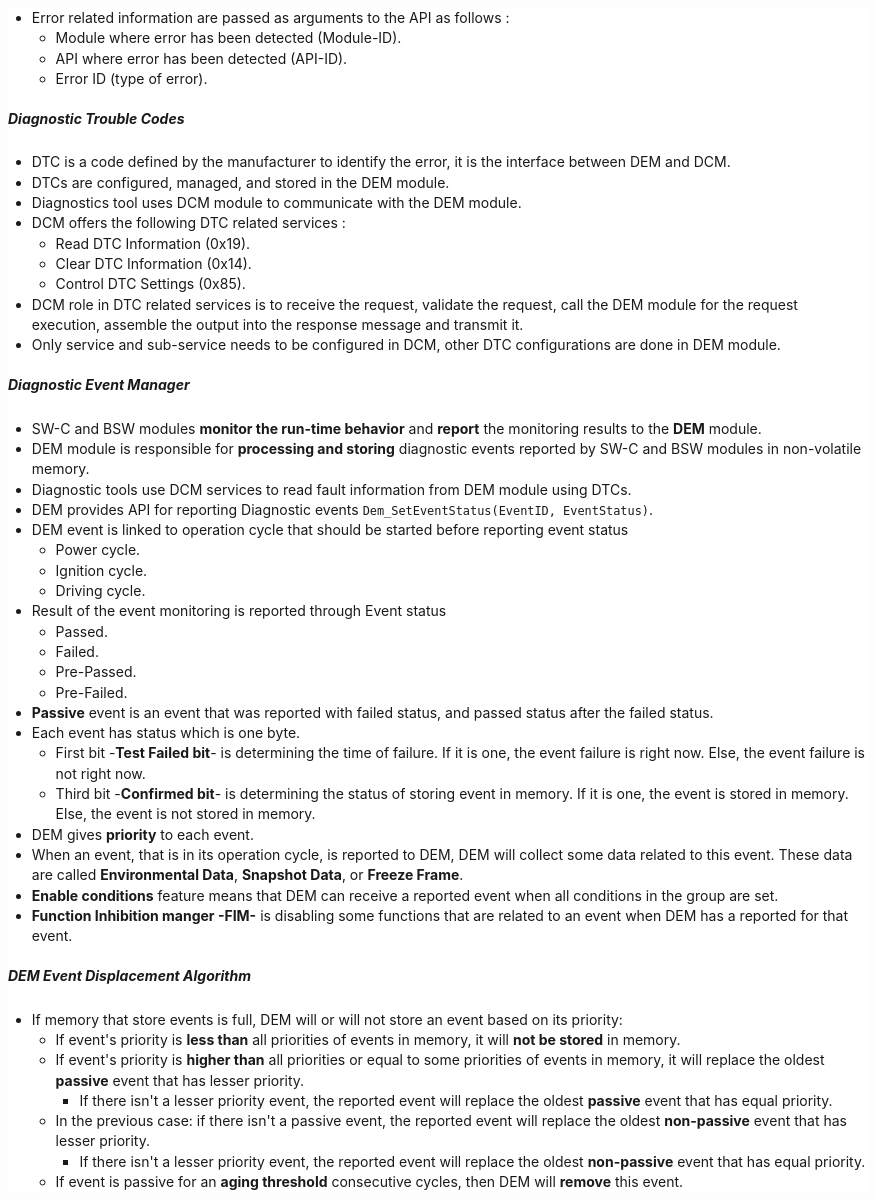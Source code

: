 - Error related information are passed as arguments to the API as follows :
	- Module where error has been detected (Module-ID).
	- API where error has been detected (API-ID).
	- Error ID (type of error).
##### Diagnostic Trouble Codes
- DTC is a code defined by the manufacturer to identify the error, it is the interface between DEM and DCM.
- DTCs are configured, managed, and stored in the DEM module.
- Diagnostics tool uses DCM module to communicate with the DEM module.
- DCM offers the following DTC related services :
	- Read DTC Information (0x19).
	- Clear DTC Information (0x14).
	- Control DTC Settings (0x85).
- DCM role in DTC related services is to receive the request, validate the request, call the DEM module for the request execution, assemble the output into the response message and transmit it.
- Only service and sub-service needs to be configured in DCM, other DTC configurations are done in DEM module.
##### Diagnostic Event Manager
- SW-C and BSW modules **monitor the run-time behavior** and **report** the monitoring results to the **DEM** module.
- DEM module is responsible for **processing and storing** diagnostic events reported by SW-C and BSW modules in non-volatile memory.
- Diagnostic tools use DCM services to read fault information from DEM module using DTCs.
- DEM provides API for reporting Diagnostic events `Dem_SetEventStatus(EventID, EventStatus)`.
- DEM event is linked to operation cycle that should be started before reporting event status
	- Power cycle.
	- Ignition cycle.
	- Driving cycle.
- Result of the event monitoring is reported through Event status
	- Passed.
	- Failed.
	- Pre-Passed.
	- Pre-Failed.
- **Passive** event is an event that was reported with failed status, and passed status after the failed status.
- Each event has status which is one byte.
	- First bit -**Test Failed bit**- is determining the time of failure. If it is one, the event failure is right now. Else, the event failure is not right now.
	- Third bit -**Confirmed bit**- is determining the status of storing event in memory. If it is one, the event is stored in memory. Else, the event is not stored in memory.
- DEM gives **priority** to each event.
- When an event, that is in its operation cycle, is reported to DEM, DEM will collect some data related to this event. These data are called **Environmental Data**, **Snapshot Data**, or **Freeze Frame**.
- **Enable conditions** feature means that DEM can receive a reported event when all conditions in the group are set.
- **Function Inhibition manger -FIM-** is disabling some functions that are related to an event when DEM has a reported for that event.
##### DEM Event Displacement Algorithm
- If memory that store events is full, DEM will or will not store an event based on its priority:
	- If event's priority is **less than** all priorities of events in memory, it will **not be stored** in memory.
	- If event's priority is **higher than** all priorities or equal to some priorities of events in memory, it will replace the oldest **passive** event that has lesser priority.
		- If there isn't a lesser priority event, the reported event will replace the oldest **passive** event that has equal priority. 
	- In the previous case: if there isn't a passive event, the reported event will replace the oldest **non-passive** event that has lesser priority. 
		- If there isn't a lesser priority event, the reported event will replace the oldest **non-passive** event that has equal priority.
	- If event is passive for an **aging threshold** consecutive cycles, then DEM will **remove** this event.
